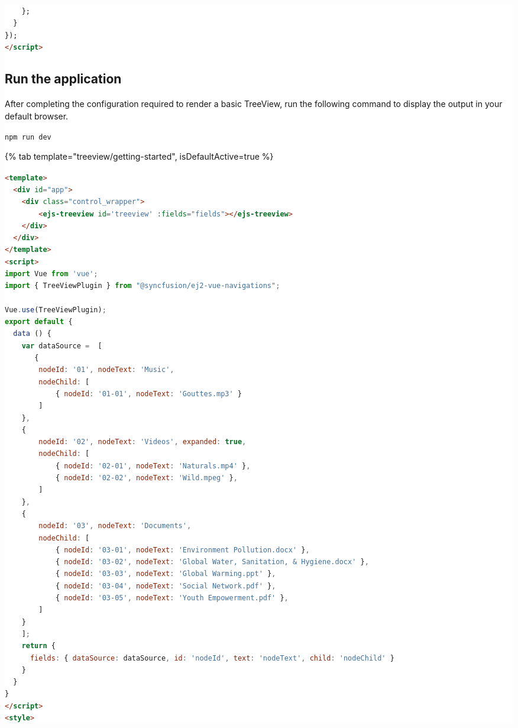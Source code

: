 ```html
    };
  }
});
</script>
```

## Run the application

After completing the configuration required to render a basic TreeView, run the following command to
display the output in your default browser.

```cmd
npm run dev
```

{% tab template="treeview/getting-started", isDefaultActive=true %}

```html
<template>
  <div id="app">
    <div class="control_wrapper">
        <ejs-treeview id='treeview' :fields="fields"></ejs-treeview>
    </div>
  </div>
</template>
<script>
import Vue from 'vue';
import { TreeViewPlugin } from "@syncfusion/ej2-vue-navigations";

Vue.use(TreeViewPlugin);
export default {
  data () {
    var dataSource =  [
       {
        nodeId: '01', nodeText: 'Music',
        nodeChild: [
            { nodeId: '01-01', nodeText: 'Gouttes.mp3' }
        ]
    },
    {
        nodeId: '02', nodeText: 'Videos', expanded: true,
        nodeChild: [
            { nodeId: '02-01', nodeText: 'Naturals.mp4' },
            { nodeId: '02-02', nodeText: 'Wild.mpeg' },
        ]
    },
    {
        nodeId: '03', nodeText: 'Documents',
        nodeChild: [
            { nodeId: '03-01', nodeText: 'Environment Pollution.docx' },
            { nodeId: '03-02', nodeText: 'Global Water, Sanitation, & Hygiene.docx' },
            { nodeId: '03-03', nodeText: 'Global Warming.ppt' },
            { nodeId: '03-04', nodeText: 'Social Network.pdf' },
            { nodeId: '03-05', nodeText: 'Youth Empowerment.pdf' },
        ]
    }
    ];
    return {
      fields: { dataSource: dataSource, id: 'nodeId', text: 'nodeText', child: 'nodeChild' }
    }
  }
}
</script>
<style>
```
